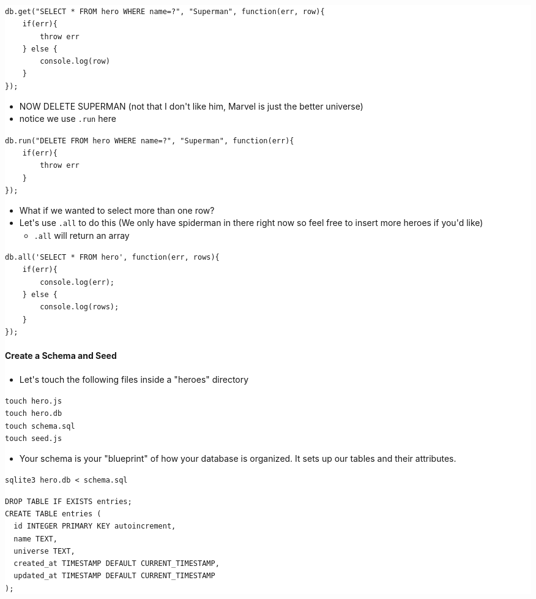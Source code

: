 ```
db.get("SELECT * FROM hero WHERE name=?", "Superman", function(err, row){
	if(err){
		throw err
	} else {
		console.log(row)
	}
});
```
* NOW DELETE SUPERMAN (not that I don't like him, Marvel is just the better universe)
* notice we use `.run` here

```
db.run("DELETE FROM hero WHERE name=?", "Superman", function(err){
	if(err){
		throw err
	}
});
```
* What if we wanted to select more than one row? 
* Let's use `.all` to do this (We only have spiderman in there right now so feel free to insert more heroes if you'd like)
	* `.all` will return an array

```
db.all('SELECT * FROM hero', function(err, rows){
	if(err){
		console.log(err);
	} else {
		console.log(rows);
	}
});
```

#### Create a Schema and Seed

* Let's touch the following files inside a "heroes" directory

```
touch hero.js
touch hero.db
touch schema.sql
touch seed.js
```

* Your schema is your "blueprint" of how your database is organized. It sets up our tables and their attributes. 

```
sqlite3 hero.db < schema.sql
```

```
DROP TABLE IF EXISTS entries;
CREATE TABLE entries (
  id INTEGER PRIMARY KEY autoincrement,
  name TEXT, 
  universe TEXT,
  created_at TIMESTAMP DEFAULT CURRENT_TIMESTAMP,
  updated_at TIMESTAMP DEFAULT CURRENT_TIMESTAMP
);
```
